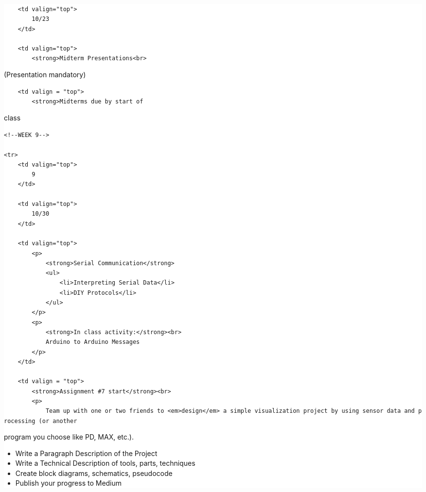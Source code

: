 		<td valign="top">
			10/23
		</td>

		<td valign="top">
			<strong>Midterm Presentations<br>
(Presentation mandatory)</strong>
		</td>

		<td valign = "top">
			<strong>Midterms due by start of
class</strong>
		</td>
	</tr>
	
	<!--WEEK 9-->
	
	<tr>
		<td valign="top">
			9
		</td>

		<td valign="top">
			10/30
		</td>

		<td valign="top">
			<p>
				<strong>Serial Communication</strong>
				<ul>
					<li>Interpreting Serial Data</li>
					<li>DIY Protocols</li>
				</ul>
			</p>
			<p>
				<strong>In class activity:</strong><br>
				Arduino to Arduino Messages
			</p>
		</td>

		<td valign = "top">
			<strong>Assignment #7 start</strong><br>
			<p>
				Team up with one or two friends to <em>design</em> a simple visualization project by using sensor data and processing (or another
program you choose like PD, MAX, etc.).
				<ul>
					<li>Write a Paragraph Description of the Project</li>
					<li>Write a Technical Description of tools, parts, techniques</li>
					<li>Create block diagrams, schematics, pseudocode
					<li>Publish your progress to Medium
			</p>
		</td>
	</tr>
	